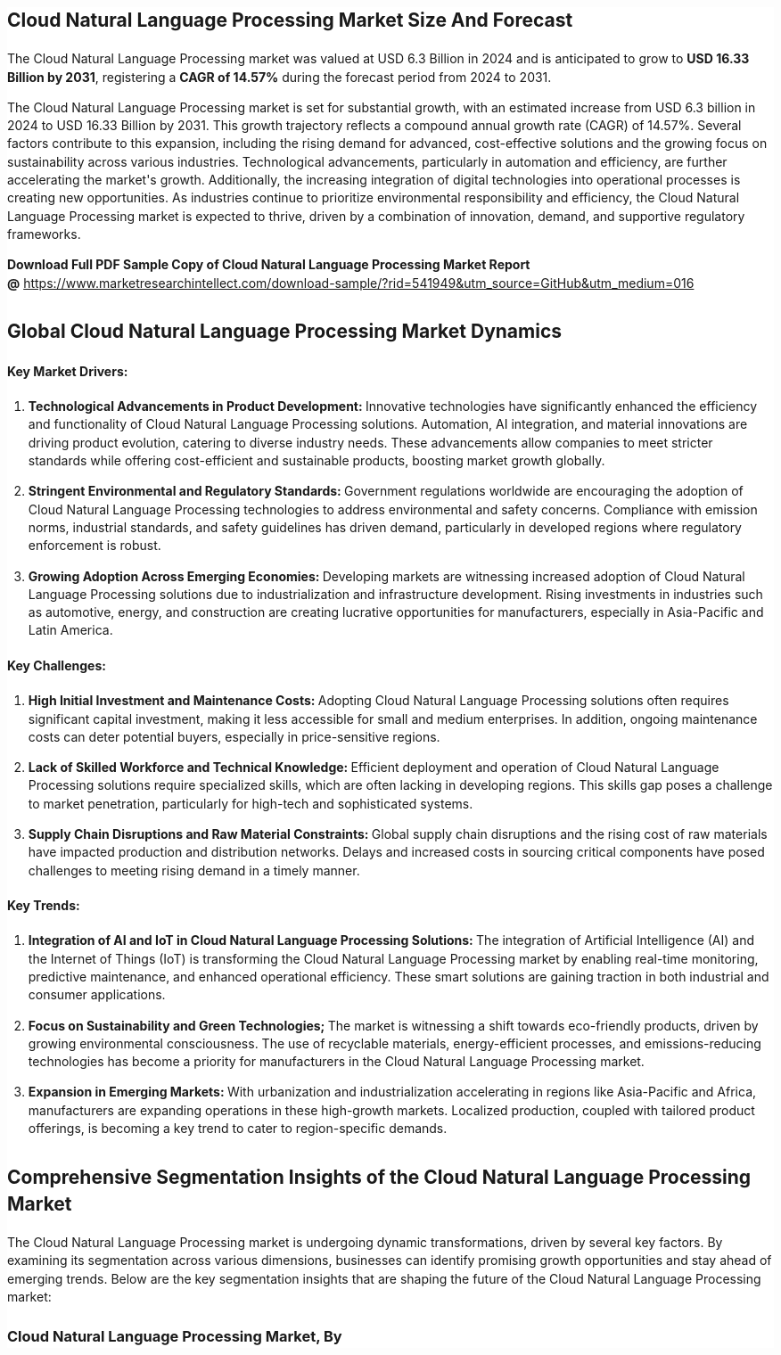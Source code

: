 <h2>Cloud Natural Language Processing Market Size And Forecast</h2><p>The Cloud Natural Language Processing market was valued at USD 6.3 Billion in 2024 and is anticipated to grow to <strong>USD 16.33 Billion by 2031</strong>, registering a <strong>CAGR of 14.57%</strong> during the forecast period from 2024 to 2031.</p><p>The Cloud Natural Language Processing market is set for substantial growth, with an estimated increase from USD 6.3 billion in 2024 to USD 16.33 Billion by 2031. This growth trajectory reflects a compound annual growth rate (CAGR) of 14.57%. Several factors contribute to this expansion, including the rising demand for advanced, cost-effective solutions and the growing focus on sustainability across various industries. Technological advancements, particularly in automation and efficiency, are further accelerating the market's growth. Additionally, the increasing integration of digital technologies into operational processes is creating new opportunities. As industries continue to prioritize environmental responsibility and efficiency, the Cloud Natural Language Processing market is expected to thrive, driven by a combination of innovation, demand, and supportive regulatory frameworks.</p><p><strong>Download Full PDF Sample Copy of Cloud Natural Language Processing Market Report @</strong>&nbsp;<a href="https://www.marketresearchintellect.com/download-sample/?rid=541949&amp;utm_source=GitHub&amp;utm_medium=016">https://www.marketresearchintellect.com/download-sample/?rid=541949&amp;utm_source=GitHub&amp;utm_medium=016</a></p><h2>Global Cloud Natural Language Processing Market Dynamics</h2><h4><strong>Key Market Drivers:</strong></h4><ol><li><p><strong>Technological Advancements in Product Development:&nbsp;</strong>Innovative technologies have significantly enhanced the efficiency and functionality of Cloud Natural Language Processing solutions. Automation, AI integration, and material innovations are driving product evolution, catering to diverse industry needs. These advancements allow companies to meet stricter standards while offering cost-efficient and sustainable products, boosting market growth globally.</p></li><li><p><strong>Stringent Environmental and Regulatory Standards:&nbsp;</strong>Government regulations worldwide are encouraging the adoption of Cloud Natural Language Processing technologies to address environmental and safety concerns. Compliance with emission norms, industrial standards, and safety guidelines has driven demand, particularly in developed regions where regulatory enforcement is robust.</p></li><li><p><strong>Growing Adoption Across Emerging Economies:&nbsp;</strong>Developing markets are witnessing increased adoption of Cloud Natural Language Processing solutions due to industrialization and infrastructure development. Rising investments in industries such as automotive, energy, and construction are creating lucrative opportunities for manufacturers, especially in Asia-Pacific and Latin America.</p></li></ol><h4><strong>Key Challenges:</strong></h4><ol><li><p><strong>High Initial Investment and Maintenance Costs:&nbsp;</strong>Adopting Cloud Natural Language Processing solutions often requires significant capital investment, making it less accessible for small and medium enterprises. In addition, ongoing maintenance costs can deter potential buyers, especially in price-sensitive regions.</p></li><li><p><strong>Lack of Skilled Workforce and Technical Knowledge:&nbsp;</strong>Efficient deployment and operation of Cloud Natural Language Processing solutions require specialized skills, which are often lacking in developing regions. This skills gap poses a challenge to market penetration, particularly for high-tech and sophisticated systems.</p></li><li><p><strong>Supply Chain Disruptions and Raw Material Constraints:&nbsp;</strong>Global supply chain disruptions and the rising cost of raw materials have impacted production and distribution networks. Delays and increased costs in sourcing critical components have posed challenges to meeting rising demand in a timely manner.</p></li></ol><h4><strong>Key Trends:</strong></h4><ol><li><p><strong>Integration of AI and IoT in Cloud Natural Language Processing Solutions:&nbsp;</strong>The integration of Artificial Intelligence (AI) and the Internet of Things (IoT) is transforming the Cloud Natural Language Processing market by enabling real-time monitoring, predictive maintenance, and enhanced operational efficiency. These smart solutions are gaining traction in both industrial and consumer applications.</p></li><li><p><strong>Focus on Sustainability and Green Technologies;&nbsp;</strong>The market is witnessing a shift towards eco-friendly products, driven by growing environmental consciousness. The use of recyclable materials, energy-efficient processes, and emissions-reducing technologies has become a priority for manufacturers in the Cloud Natural Language Processing market.</p></li><li><p><strong>Expansion in Emerging Markets:&nbsp;</strong>With urbanization and industrialization accelerating in regions like Asia-Pacific and Africa, manufacturers are expanding operations in these high-growth markets. Localized production, coupled with tailored product offerings, is becoming a key trend to cater to region-specific demands.</p></li></ol><div class="article-main__content" data-test-id="publishing-text-block"><h2>Comprehensive Segmentation Insights of the Cloud Natural Language Processing Market</h2><p>The Cloud Natural Language Processing market is undergoing dynamic transformations, driven by several key factors. By examining its segmentation across various dimensions, businesses can identify promising growth opportunities and stay ahead of emerging trends. Below are the key segmentation insights that are shaping the future of the Cloud Natural Language Processing market:</p><h3><strong>Cloud Natural Language Processing Market, By